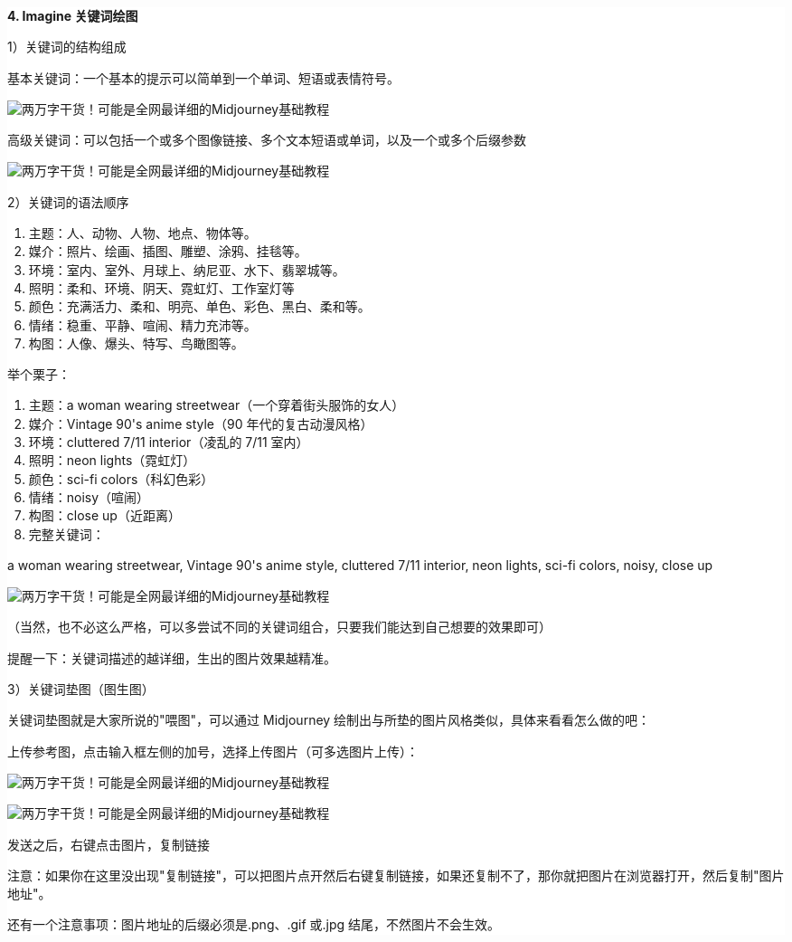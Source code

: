 **4. Imagine 关键词绘图**

1）关键词的结构组成

基本关键词：一个基本的提示可以简单到一个单词、短语或表情符号。

![两万字干货！可能是全网最详细的Midjourney基础教程](https://image.cubox.pro/article/2023041113001812193/70038.jpg)

高级关键词：可以包括一个或多个图像链接、多个文本短语或单词，以及一个或多个后缀参数

![两万字干货！可能是全网最详细的Midjourney基础教程](https://image.cubox.pro/article/2023041113001829985/20366.jpg)

2）关键词的语法顺序

1. 主题：人、动物、人物、地点、物体等。
2. 媒介：照片、绘画、插图、雕塑、涂鸦、挂毯等。
3. 环境：室内、室外、月球上、纳尼亚、水下、翡翠城等。
4. 照明：柔和、环境、阴天、霓虹灯、工作室灯等
5. 颜色：充满活力、柔和、明亮、单色、彩色、黑白、柔和等。
6. 情绪：稳重、平静、喧闹、精力充沛等。
7. 构图：人像、爆头、特写、鸟瞰图等。

举个栗子：

1. 主题：a woman wearing streetwear（一个穿着街头服饰的女人）
2. 媒介：Vintage 90's anime style（90 年代的复古动漫风格）
3. 环境：cluttered 7/11 interior（凌乱的 7/11 室内）
4. 照明：neon lights（霓虹灯）
5. 颜色：sci-fi colors（科幻色彩）
6. 情绪：noisy（喧闹）
7. 构图：close up（近距离）
8. 完整关键词：

a woman wearing streetwear, Vintage 90's anime style, cluttered 7/11 interior, neon lights, sci-fi colors, noisy, close up

![两万字干货！可能是全网最详细的Midjourney基础教程](https://image.cubox.pro/article/2023041113001725578/42299.jpg)

（当然，也不必这么严格，可以多尝试不同的关键词组合，只要我们能达到自己想要的效果即可）

提醒一下：关键词描述的越详细，生出的图片效果越精准。

3）关键词垫图（图生图）

关键词垫图就是大家所说的"喂图"，可以通过 Midjourney 绘制出与所垫的图片风格类似，具体来看看怎么做的吧：

上传参考图，点击输入框左侧的加号，选择上传图片（可多选图片上传）：

![两万字干货！可能是全网最详细的Midjourney基础教程](https://image.cubox.pro/article/2023041113001781186/95339.jpg)

![两万字干货！可能是全网最详细的Midjourney基础教程](https://image.cubox.pro/article/2023041113001847506/58491.jpg)

发送之后，右键点击图片，复制链接

注意：如果你在这里没出现"复制链接"，可以把图片点开然后右键复制链接，如果还复制不了，那你就把图片在浏览器打开，然后复制"图片地址"。

还有一个注意事项：图片地址的后缀必须是.png、.gif 或.jpg 结尾，不然图片不会生效。
